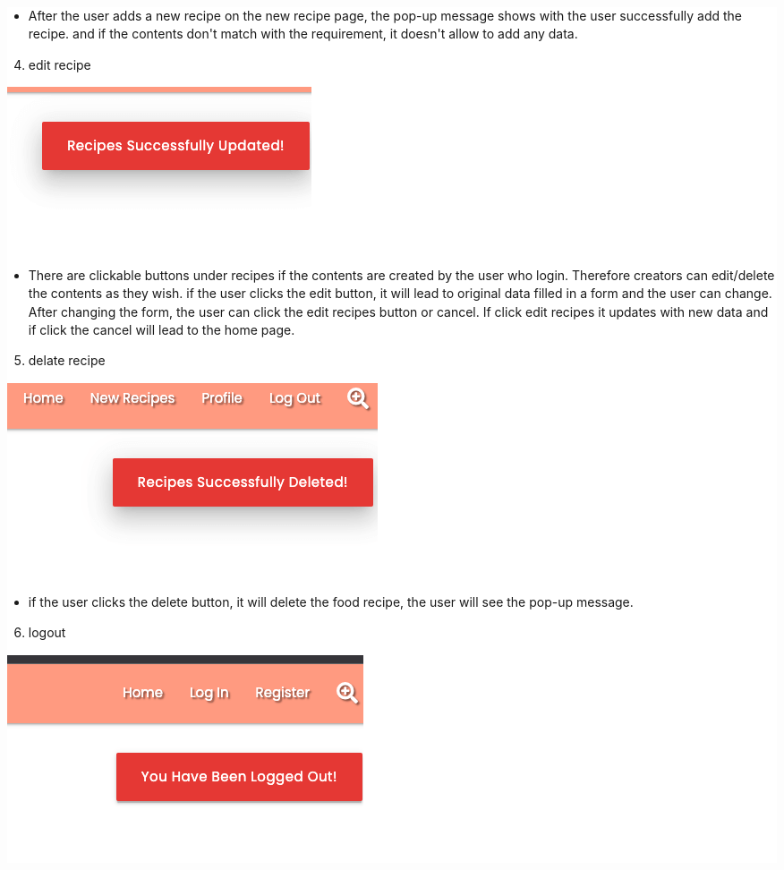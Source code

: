  - After the user adds a new recipe on the new recipe page, the pop-up message shows with the user successfully add the recipe. and if the contents don't match with the requirement, it doesn't allow to add any data. 


4. edit recipe

 ![form test - edit recipe](static/images/form_test/edit.png)

 - There are clickable buttons under recipes if the contents are created by the user who login. Therefore creators can edit/delete the contents as they wish. if the user clicks the edit button, it will lead to original data filled in a form and the user can change. After changing the form, the user can click the edit recipes button or cancel. If click edit recipes it updates with new data and if click the cancel will lead to the home page.


5. delate recipe

 ![form test - delete recipe](static/images/form_test/delete.png)

 - if the user clicks the delete button, it will delete the food recipe, the user will see the pop-up message.
 

6. logout

![form test - logout](static/images/form_test/logout.png)
